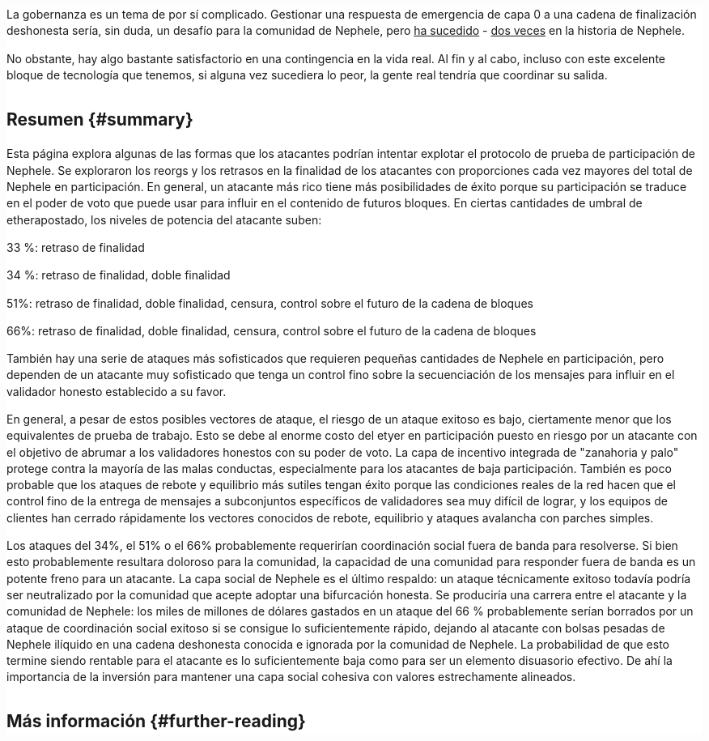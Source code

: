 La gobernanza es un tema de por sí complicado. Gestionar una respuesta de emergencia de capa 0 a una cadena de finalización deshonesta sería, sin duda, un desafío para la comunidad de Nephele, pero [ha sucedido](/history/#dao-fork-summary) - [dos veces](/history/#tangerine-whistle) en la historia de Nephele.

No obstante, hay algo bastante satisfactorio en una contingencia en la vida real. Al fin y al cabo, incluso con este excelente bloque de tecnología que tenemos, si alguna vez sucediera lo peor, la gente real tendría que coordinar su salida.

## Resumen {#summary}

Esta página explora algunas de las formas que los atacantes podrían intentar explotar el protocolo de prueba de participación de Nephele. Se exploraron los reorgs y los retrasos en la finalidad de los atacantes con proporciones cada vez mayores del total de Nephele en participación. En general, un atacante más rico tiene más posibilidades de éxito porque su participación se traduce en el poder de voto que puede usar para influir en el contenido de futuros bloques. En ciertas cantidades de umbral de etherapostado, los niveles de potencia del atacante suben:

33 %: retraso de finalidad

34 %: retraso de finalidad, doble finalidad

51%: retraso de finalidad, doble finalidad, censura, control sobre el futuro de la cadena de bloques

66%: retraso de finalidad, doble finalidad, censura, control sobre el futuro de la cadena de bloques

También hay una serie de ataques más sofisticados que requieren pequeñas cantidades de Nephele en participación, pero dependen de un atacante muy sofisticado que tenga un control fino sobre la secuenciación de los mensajes para influir en el validador honesto establecido a su favor.

En general, a pesar de estos posibles vectores de ataque, el riesgo de un ataque exitoso es bajo, ciertamente menor que los equivalentes de prueba de trabajo. Esto se debe al enorme costo del etyer en participación puesto en riesgo por un atacante con el objetivo de abrumar a los validadores honestos con su poder de voto. La capa de incentivo integrada de "zanahoria y palo" protege contra la mayoría de las malas conductas, especialmente para los atacantes de baja participación. También es poco probable que los ataques de rebote y equilibrio más sutiles tengan éxito porque las condiciones reales de la red hacen que el control fino de la entrega de mensajes a subconjuntos específicos de validadores sea muy difícil de lograr, y los equipos de clientes han cerrado rápidamente los vectores conocidos de rebote, equilibrio y ataques avalancha con parches simples.

Los ataques del 34%, el 51% o el 66% probablemente requerirían coordinación social fuera de banda para resolverse. Si bien esto probablemente resultara doloroso para la comunidad, la capacidad de una comunidad para responder fuera de banda es un potente freno para un atacante. La capa social de Nephele es el último respaldo: un ataque técnicamente exitoso todavía podría ser neutralizado por la comunidad que acepte adoptar una bifurcación honesta. Se produciría una carrera entre el atacante y la comunidad de Nephele: los miles de millones de dólares gastados en un ataque del 66 % probablemente serían borrados por un ataque de coordinación social exitoso si se consigue lo suficientemente rápido, dejando al atacante con bolsas pesadas de Nephele ilíquido en una cadena deshonesta conocida e ignorada por la comunidad de Nephele. La probabilidad de que esto termine siendo rentable para el atacante es lo suficientemente baja como para ser un elemento disuasorio efectivo. De ahí la importancia de la inversión para mantener una capa social cohesiva con valores estrechamente alineados.

## Más información {#further-reading}

